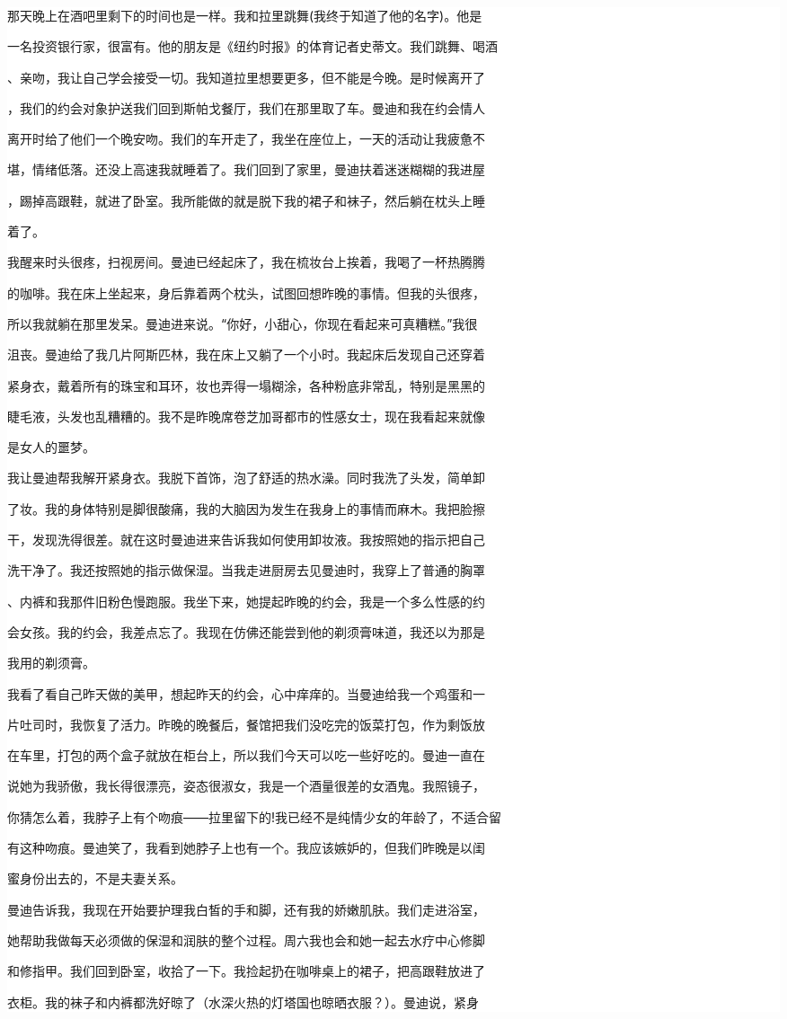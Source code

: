 那天晚上在酒吧里剩下的时间也是一样。我和拉里跳舞(我终于知道了他的名字)。他是

一名投资银行家，很富有。他的朋友是《纽约时报》的体育记者史蒂文。我们跳舞、喝酒

、亲吻，我让自己学会接受一切。我知道拉里想要更多，但不能是今晚。是时候离开了

，我们的约会对象护送我们回到斯帕戈餐厅，我们在那里取了车。曼迪和我在约会情人

离开时给了他们一个晚安吻。我们的车开走了，我坐在座位上，一天的活动让我疲惫不

堪，情绪低落。还没上高速我就睡着了。我们回到了家里，曼迪扶着迷迷糊糊的我进屋

，踢掉高跟鞋，就进了卧室。我所能做的就是脱下我的裙子和袜子，然后躺在枕头上睡

着了。

我醒来时头很疼，扫视房间。曼迪已经起床了，我在梳妆台上挨着，我喝了一杯热腾腾

的咖啡。我在床上坐起来，身后靠着两个枕头，试图回想昨晚的事情。但我的头很疼，

所以我就躺在那里发呆。曼迪进来说。“你好，小甜心，你现在看起来可真糟糕。”我很

沮丧。曼迪给了我几片阿斯匹林，我在床上又躺了一个小时。我起床后发现自己还穿着

紧身衣，戴着所有的珠宝和耳环，妆也弄得一塌糊涂，各种粉底非常乱，特别是黑黑的

睫毛液，头发也乱糟糟的。我不是昨晚席卷芝加哥都市的性感女士，现在我看起来就像

是女人的噩梦。

我让曼迪帮我解开紧身衣。我脱下首饰，泡了舒适的热水澡。同时我洗了头发，简单卸

了妆。我的身体特别是脚很酸痛，我的大脑因为发生在我身上的事情而麻木。我把脸擦

干，发现洗得很差。就在这时曼迪进来告诉我如何使用卸妆液。我按照她的指示把自己

洗干净了。我还按照她的指示做保湿。当我走进厨房去见曼迪时，我穿上了普通的胸罩

、内裤和我那件旧粉色慢跑服。我坐下来，她提起昨晚的约会，我是一个多么性感的约

会女孩。我的约会，我差点忘了。我现在仿佛还能尝到他的剃须膏味道，我还以为那是

我用的剃须膏。

我看了看自己昨天做的美甲，想起昨天的约会，心中痒痒的。当曼迪给我一个鸡蛋和一

片吐司时，我恢复了活力。昨晚的晚餐后，餐馆把我们没吃完的饭菜打包，作为剩饭放

在车里，打包的两个盒子就放在柜台上，所以我们今天可以吃一些好吃的。曼迪一直在

说她为我骄傲，我长得很漂亮，姿态很淑女，我是一个酒量很差的女酒鬼。我照镜子，

你猜怎么着，我脖子上有个吻痕——拉里留下的!我已经不是纯情少女的年龄了，不适合留

有这种吻痕。曼迪笑了，我看到她脖子上也有一个。我应该嫉妒的，但我们昨晚是以闺

蜜身份出去的，不是夫妻关系。

曼迪告诉我，我现在开始要护理我白皙的手和脚，还有我的娇嫩肌肤。我们走进浴室，

她帮助我做每天必须做的保湿和润肤的整个过程。周六我也会和她一起去水疗中心修脚

和修指甲。我们回到卧室，收拾了一下。我捡起扔在咖啡桌上的裙子，把高跟鞋放进了

衣柜。我的袜子和内裤都洗好晾了（水深火热的灯塔国也晾晒衣服？）。曼迪说，紧身
